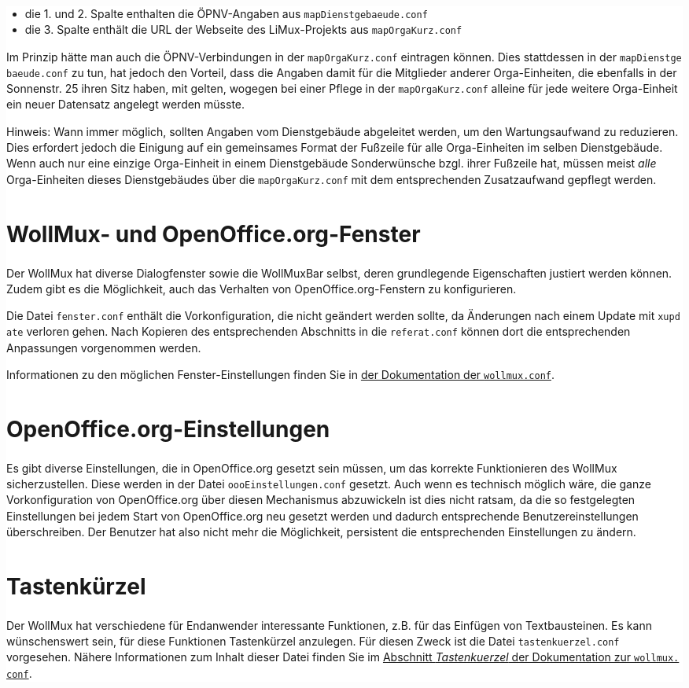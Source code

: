 -   die 1. und 2. Spalte enthalten die ÖPNV-Angaben aus
    `mapDienstgebaeude.conf`
-   die 3. Spalte enthält die URL der Webseite des LiMux-Projekts aus
    `mapOrgaKurz.conf`

Im Prinzip hätte man auch die ÖPNV-Verbindungen in der
`mapOrgaKurz.conf` eintragen können. Dies stattdessen in der
`mapDienstgebaeude.conf` zu tun, hat jedoch den Vorteil, dass die
Angaben damit für die Mitglieder anderer Orga-Einheiten, die ebenfalls
in der Sonnenstr. 25 ihren Sitz haben, mit gelten, wogegen bei einer
Pflege in der `mapOrgaKurz.conf` alleine für jede weitere Orga-Einheit
ein neuer Datensatz angelegt werden müsste.

Hinweis: Wann immer möglich, sollten Angaben vom Dienstgebäude abgeleitet werden, um den Wartungsaufwand zu reduzieren. Dies erfordert jedoch die Einigung auf ein gemeinsames Format der Fußzeile für alle Orga-Einheiten im selben Dienstgebäude. Wenn auch nur eine einzige Orga-Einheit in einem Dienstgebäude Sonderwünsche bzgl. ihrer Fußzeile hat, müssen meist *alle* Orga-Einheiten dieses Dienstgebäudes über die `mapOrgaKurz.conf` mit dem entsprechenden Zusatzaufwand gepflegt werden.

WollMux- und OpenOffice.org-Fenster
===================================

Der WollMux hat diverse Dialogfenster sowie die WollMuxBar selbst, deren
grundlegende Eigenschaften justiert werden können. Zudem gibt es die
Möglichkeit, auch das Verhalten von OpenOffice.org-Fenstern zu
konfigurieren.

Die Datei `fenster.conf` enthält die Vorkonfiguration, die nicht
geändert werden sollte, da Änderungen nach einem Update mit `xupdate`
verloren gehen. Nach Kopieren des entsprechenden Abschnitts in die
`referat.conf` können dort die entsprechenden Anpassungen vorgenommen
werden.

Informationen zu den möglichen Fenster-Einstellungen finden Sie in [der Dokumentation der `wollmux.conf`](Konfigurationsdatei_wollmux_conf.md#fenster).

OpenOffice.org-Einstellungen
============================

Es gibt diverse Einstellungen, die in OpenOffice.org gesetzt sein
müssen, um das korrekte Funktionieren des WollMux sicherzustellen. Diese
werden in der Datei `oooEinstellungen.conf` gesetzt. Auch wenn es
technisch möglich wäre, die ganze Vorkonfiguration von OpenOffice.org
über diesen Mechanismus abzuwickeln ist dies nicht ratsam, da die so
festgelegten Einstellungen bei jedem Start von OpenOffice.org neu
gesetzt werden und dadurch entsprechende Benutzereinstellungen
überschreiben. Der Benutzer hat also nicht mehr die Möglichkeit,
persistent die entsprechenden Einstellungen zu ändern.

Tastenkürzel
============

Der WollMux hat verschiedene für Endanwender interessante Funktionen,
z.B. für das Einfügen von Textbausteinen. Es kann wünschenswert sein,
für diese Funktionen Tastenkürzel anzulegen. Für diesen Zweck ist die
Datei `tastenkuerzel.conf` vorgesehen. Nähere Informationen zum Inhalt
dieser Datei finden Sie im [Abschnitt *Tastenkuerzel* der Dokumentation
zur `wollmux.conf`](Konfigurationsdatei_wollmux_conf.md#tastenkuerzel).

